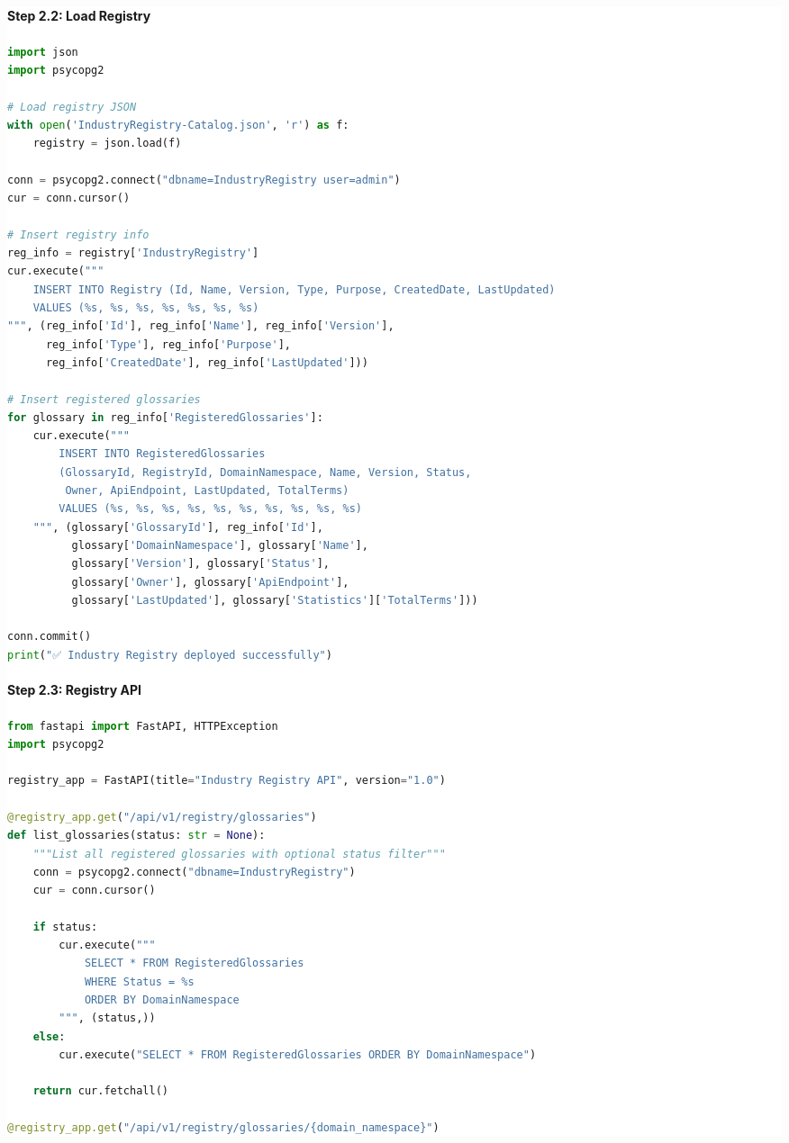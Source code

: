 #### Step 2.2: Load Registry

```python
import json
import psycopg2

# Load registry JSON
with open('IndustryRegistry-Catalog.json', 'r') as f:
    registry = json.load(f)

conn = psycopg2.connect("dbname=IndustryRegistry user=admin")
cur = conn.cursor()

# Insert registry info
reg_info = registry['IndustryRegistry']
cur.execute("""
    INSERT INTO Registry (Id, Name, Version, Type, Purpose, CreatedDate, LastUpdated)
    VALUES (%s, %s, %s, %s, %s, %s, %s)
""", (reg_info['Id'], reg_info['Name'], reg_info['Version'], 
      reg_info['Type'], reg_info['Purpose'], 
      reg_info['CreatedDate'], reg_info['LastUpdated']))

# Insert registered glossaries
for glossary in reg_info['RegisteredGlossaries']:
    cur.execute("""
        INSERT INTO RegisteredGlossaries 
        (GlossaryId, RegistryId, DomainNamespace, Name, Version, Status, 
         Owner, ApiEndpoint, LastUpdated, TotalTerms)
        VALUES (%s, %s, %s, %s, %s, %s, %s, %s, %s, %s)
    """, (glossary['GlossaryId'], reg_info['Id'], 
          glossary['DomainNamespace'], glossary['Name'],
          glossary['Version'], glossary['Status'],
          glossary['Owner'], glossary['ApiEndpoint'],
          glossary['LastUpdated'], glossary['Statistics']['TotalTerms']))

conn.commit()
print("✅ Industry Registry deployed successfully")
```

#### Step 2.3: Registry API

```python
from fastapi import FastAPI, HTTPException
import psycopg2

registry_app = FastAPI(title="Industry Registry API", version="1.0")

@registry_app.get("/api/v1/registry/glossaries")
def list_glossaries(status: str = None):
    """List all registered glossaries with optional status filter"""
    conn = psycopg2.connect("dbname=IndustryRegistry")
    cur = conn.cursor()
    
    if status:
        cur.execute("""
            SELECT * FROM RegisteredGlossaries 
            WHERE Status = %s
            ORDER BY DomainNamespace
        """, (status,))
    else:
        cur.execute("SELECT * FROM RegisteredGlossaries ORDER BY DomainNamespace")
    
    return cur.fetchall()

@registry_app.get("/api/v1/registry/glossaries/{domain_namespace}")
```